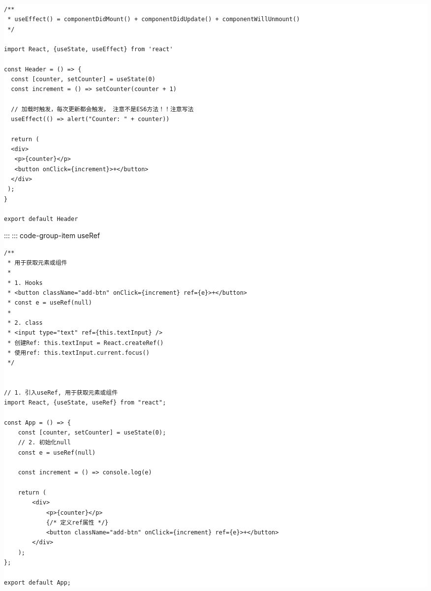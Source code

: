 ```jsx{5,12}
/**
 * useEffect() = componentDidMount() + componentDidUpdate() + componentWillUnmount()
 */

import React, {useState, useEffect} from 'react'

const Header = () => {
  const [counter, setCounter] = useState(0)
  const increment = () => setCounter(counter + 1)

  // 加载时触发，每次更新都会触发， 注意不是ES6方法！！注意写法
  useEffect(() => alert("Counter: " + counter))

  return (
  <div>
   <p>{counter}</p>
   <button onClick={increment}>+</button>
  </div>
 );
}

export default Header
```

:::
::: code-group-item useRef

```jsx{16,21,29}
/**
 * 用于获取元素或组件
 *
 * 1. Hooks
 * <button className="add-btn" onClick={increment} ref={e}>+</button>
 * const e = useRef(null)
 *
 * 2. class
 * <input type="text" ref={this.textInput} />
 * 创建Ref: this.textInput = React.createRef()
 * 使用ref: this.textInput.current.focus()
 */


// 1. 引入useRef, 用于获取元素或组件
import React, {useState, useRef} from "react";

const App = () => {
	const [counter, setCounter] = useState(0);
	// 2. 初始化null
	const e = useRef(null)

	const increment = () => console.log(e)

	return (
		<div>
			<p>{counter}</p>
			{/* 定义ref属性 */}
			<button className="add-btn" onClick={increment} ref={e}>+</button>
		</div>
	);
};

export default App;
```


[1]: https://react.docschina.org/
[2]: ./nextjs.md